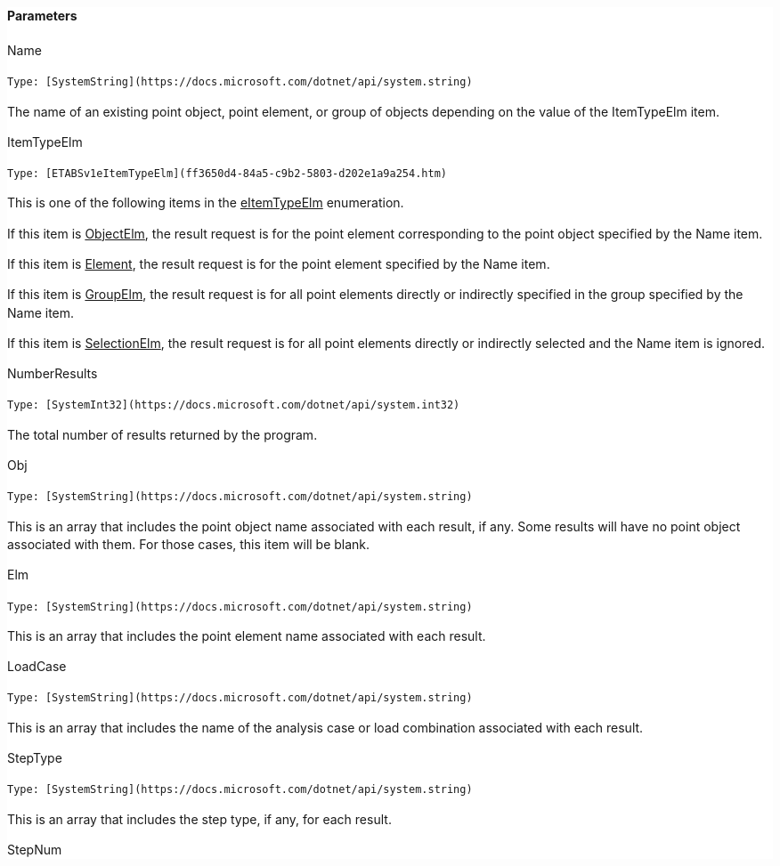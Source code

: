 
#### Parameters

Name

    Type: [SystemString](https://docs.microsoft.com/dotnet/api/system.string)  
The name of an existing point object, point element, or group of objects
depending on the value of the ItemTypeElm item.

ItemTypeElm

    Type: [ETABSv1eItemTypeElm](ff3650d4-84a5-c9b2-5803-d202e1a9a254.htm)  
This is one of the following items in the
[eItemTypeElm](ff3650d4-84a5-c9b2-5803-d202e1a9a254.htm) enumeration.

If this item is [ObjectElm](ff3650d4-84a5-c9b2-5803-d202e1a9a254.htm), the
result request is for the point element corresponding to the point object
specified by the Name item.

If this item is [Element](ff3650d4-84a5-c9b2-5803-d202e1a9a254.htm), the
result request is for the point element specified by the Name item.

If this item is [GroupElm](ff3650d4-84a5-c9b2-5803-d202e1a9a254.htm), the
result request is for all point elements directly or indirectly specified in
the group specified by the Name item.

If this item is [SelectionElm](ff3650d4-84a5-c9b2-5803-d202e1a9a254.htm), the
result request is for all point elements directly or indirectly selected and
the Name item is ignored.

NumberResults

    Type: [SystemInt32](https://docs.microsoft.com/dotnet/api/system.int32)  
The total number of results returned by the program.

Obj

    Type: [SystemString](https://docs.microsoft.com/dotnet/api/system.string)  
This is an array that includes the point object name associated with each
result, if any. Some results will have no point object associated with them.
For those cases, this item will be blank.

Elm

    Type: [SystemString](https://docs.microsoft.com/dotnet/api/system.string)  
This is an array that includes the point element name associated with each
result.

LoadCase

    Type: [SystemString](https://docs.microsoft.com/dotnet/api/system.string)  
This is an array that includes the name of the analysis case or load
combination associated with each result.

StepType

    Type: [SystemString](https://docs.microsoft.com/dotnet/api/system.string)  
This is an array that includes the step type, if any, for each result.

StepNum
